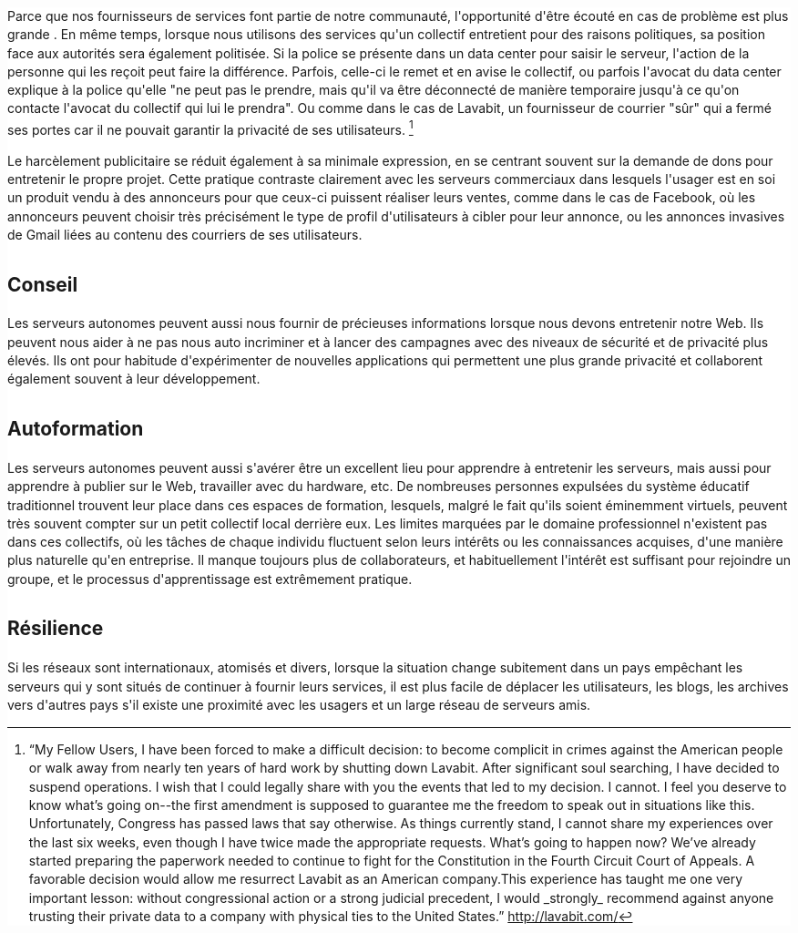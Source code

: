 Parce que nos fournisseurs de services font partie de notre communauté,
l'opportunité d'être écouté en cas de problème est plus grande . En même
temps, lorsque nous utilisons des services qu'un collectif entretient pour des
raisons politiques, sa position face aux autorités sera également
politisée. Si la police se présente dans un data center pour saisir le
serveur, l'action de la personne qui les reçoit peut faire la
différence. Parfois, celle-ci le remet et en avise le collectif, ou parfois
l'avocat du data center explique à la police qu'elle "ne peut pas le prendre,
mais qu'il va être déconnecté de manière temporaire jusqu'à ce qu'on contacte
l'avocat du collectif qui lui le prendra". Ou comme dans le cas de Lavabit, un
fournisseur de courrier "sûr" qui a fermé ses portes car il ne pouvait
garantir la privacité de ses utilisateurs. [^8]

Le harcèlement publicitaire se réduit également à sa minimale expression, en
se centrant souvent sur la demande de dons pour entretenir le propre
projet. Cette pratique contraste clairement avec les serveurs commerciaux dans
lesquels l'usager est en soi un produit vendu à des annonceurs pour que
ceux-ci puissent réaliser leurs ventes, comme dans le cas de Facebook, où les
annonceurs peuvent choisir très précisément le type de profil d'utilisateurs à
cibler pour leur annonce, ou les annonces invasives de Gmail liées au contenu
des courriers de ses utilisateurs.

## Conseil

Les serveurs autonomes peuvent aussi nous fournir de précieuses informations
lorsque nous devons entretenir notre Web. Ils peuvent nous aider à ne pas nous
auto incriminer et à lancer des campagnes avec des niveaux de sécurité et de
privacité plus élevés. Ils ont pour habitude d'expérimenter de nouvelles
applications qui permettent une plus grande privacité et collaborent également
souvent à leur développement.

## Autoformation

Les serveurs autonomes peuvent aussi s'avérer être un excellent lieu pour
apprendre à entretenir les serveurs, mais aussi pour apprendre à publier sur
le Web, travailler avec du hardware, etc. De nombreuses personnes expulsées du
système éducatif traditionnel trouvent leur place dans ces espaces de
formation, lesquels, malgré le fait qu'ils soient éminemment virtuels, peuvent
très souvent compter sur un petit collectif local derrière eux. Les limites
marquées par le domaine professionnel n'existent pas dans ces collectifs, où
les tâches de chaque individu fluctuent selon leurs intérêts ou les
connaissances acquises, d'une manière plus naturelle qu'en entreprise. Il
manque toujours plus de collaborateurs, et habituellement l'intérêt est
suffisant pour rejoindre un groupe, et le processus d'apprentissage est
extrêmement pratique.

## Résilience

Si les réseaux sont internationaux, atomisés et divers, lorsque la situation
change subitement dans un pays empêchant les serveurs qui y sont situés de
continuer à fournir leurs services, il est plus facile de déplacer les
utilisateurs, les blogs, les archives vers d'autres pays s'il existe une
proximité avec les usagers et un large réseau de serveurs amis.


[^0]: http://fr.wikipedia.org/wiki/Service_(économie)
[^1]: http://riseup.net
[^2]: http://www.spiegel.de/international/europe/the-big-brother-of-europe-france-moves-closer-to-unprecedented-internet-regulation-a-678508.html
[^3]: http://www.zdnet.com/france-drops-hadopi-three-strikes-copyright-law-7000017857/ • http://www.zdnet.com/the-pirate-bay-kicked-off-sx-domain-after-dutch-pressure-7000024225/
[^4]: http://www.law.cornell.edu/wex/computer_and_internet_fraud
[^5]: http://en.rsf.org/internet-enemie-burma,39754.html
[^6]: http://www.telegraph.co.uk/technology/blackberry/8689313/London-riots-BlackBerry-manufacturer-offers-to-help-police-in-any-way-we-can.html
[^7]: http://socialfixer.com/blog/2013/09/12/beware-your-business-is-at-the-mercy-of-facebook-social-fixer-page-deleted-without-explanation/
[^8]: “My Fellow Users, I have been forced to make a difficult decision: to become complicit in crimes against the American people or walk away from nearly ten years of hard work by shutting down Lavabit. After significant soul searching, I have decided to suspend operations. I wish that I could legally share with you the events that led to my decision. I cannot. I feel you deserve to know what’s going on--the first amendment is supposed to guarantee me the freedom to speak out in situations like this.  Unfortunately, Congress has passed laws that say otherwise. As things currently stand, I cannot share my experiences over the last six weeks, even though I have twice made the appropriate requests. What’s going to happen now? We’ve already started preparing the paperwork needed to continue to fight for the Constitution in the Fourth Circuit Court of Appeals. A favorable decision would allow me resurrect Lavabit as an American company.This experience has taught me one very important lesson: without congressional action or a strong judicial precedent, I would \_strongly\_ recommend against anyone trusting their private data to a company with physical ties to the United States.” http://lavabit.com/
[^9]: Le lien suivant répertorie une liste de ces collectifs: https://www.riseup.net/radical-servers